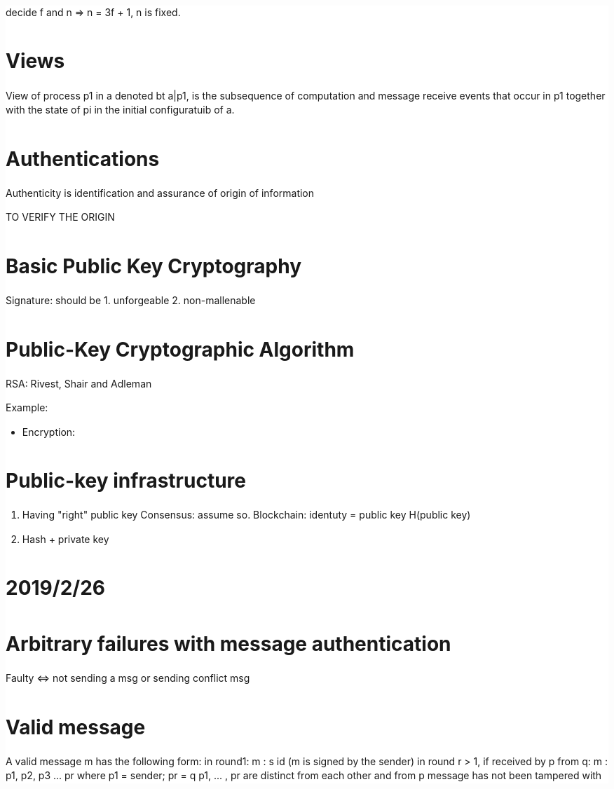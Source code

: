 decide f and n => n = 3f + 1, n is fixed.

# Views
View of process p1 in a denoted bt a|p1, is the subsequence of computation and message receive events that occur in p1 together with the state of pi in the initial configuratuib of a.

# Authentications
Authenticity is identification and assurance of origin of information

TO VERIFY THE ORIGIN

# Basic Public Key Cryptography

Signature: should be 1. unforgeable 2. non-mallenable

# Public-Key Cryptographic Algorithm

RSA: Rivest, Shair and Adleman

Example: 
* Encryption: 

# Public-key infrastructure

1) Having "right" public key
Consensus: assume so. Blockchain: identuty = public key H(public key)

2) Hash + private key


# 2019/2/26

# Arbitrary failures with message authentication
Faulty <=> not sending a msg or sending conflict msg

# Valid message
A valid message m has the following form:
in round1:
  m : s id (m is signed by the sender)
in round r > 1, if received by p from q:
  m : p1, p2, p3 ... pr where 
  p1 = sender; pr = q
  p1, ... , pr are distinct from each other and from p
  message has not been tampered with
